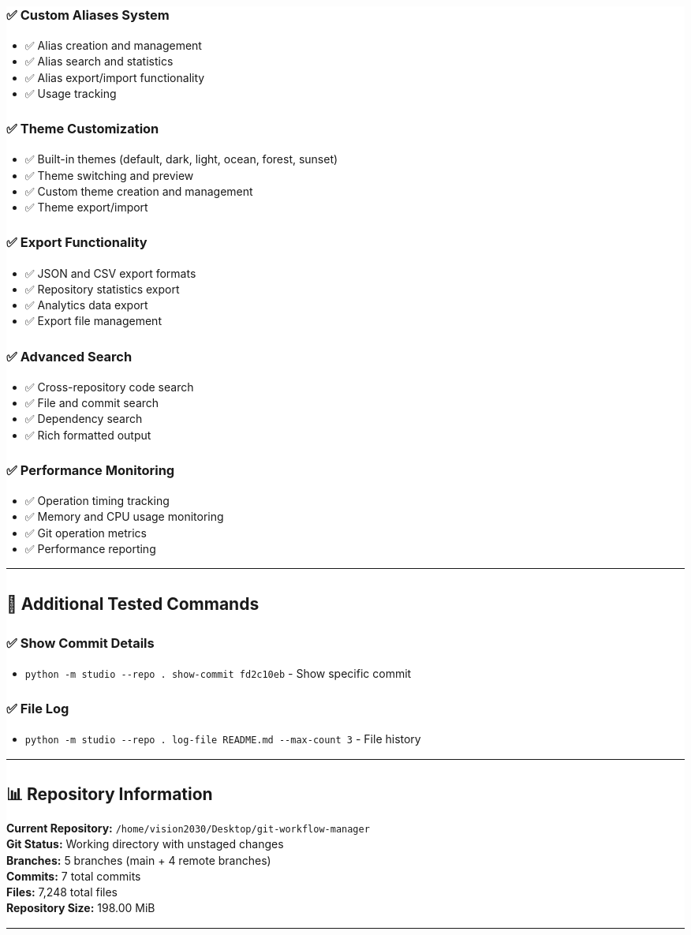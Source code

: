 ### ✅ **Custom Aliases System**
- ✅ Alias creation and management
- ✅ Alias search and statistics
- ✅ Alias export/import functionality
- ✅ Usage tracking

### ✅ **Theme Customization**
- ✅ Built-in themes (default, dark, light, ocean, forest, sunset)
- ✅ Theme switching and preview
- ✅ Custom theme creation and management
- ✅ Theme export/import

### ✅ **Export Functionality**
- ✅ JSON and CSV export formats
- ✅ Repository statistics export
- ✅ Analytics data export
- ✅ Export file management

### ✅ **Advanced Search**
- ✅ Cross-repository code search
- ✅ File and commit search
- ✅ Dependency search
- ✅ Rich formatted output

### ✅ **Performance Monitoring**
- ✅ Operation timing tracking
- ✅ Memory and CPU usage monitoring
- ✅ Git operation metrics
- ✅ Performance reporting

---

## 🔧 **Additional Tested Commands**

### ✅ **Show Commit Details**
- `python -m studio --repo . show-commit fd2c10eb` - Show specific commit

### ✅ **File Log**
- `python -m studio --repo . log-file README.md --max-count 3` - File history

---

## 📊 **Repository Information**

**Current Repository:** `/home/vision2030/Desktop/git-workflow-manager`  
**Git Status:** Working directory with unstaged changes  
**Branches:** 5 branches (main + 4 remote branches)  
**Commits:** 7 total commits  
**Files:** 7,248 total files  
**Repository Size:** 198.00 MiB  

---